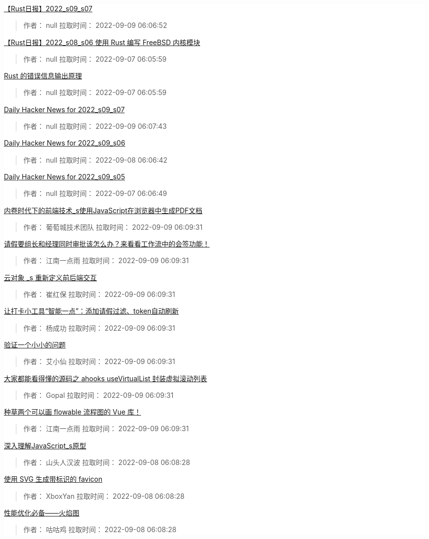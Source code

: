  [【Rust日报】2022_s09_s07](https://rustcc.cn/article?id=a859c5ca-975f-428c-9096-f29ce221e63a)

> 作者： null  拉取时间： 2022-09-09 06:06:52

 [【Rust日报】2022_s08_s06 使用 Rust 编写 FreeBSD 内核模块](https://rustcc.cn/article?id=fa894546-0f67-4d16-9c8e-b924763f0fbb)

> 作者： null  拉取时间： 2022-09-07 06:05:59

 [Rust 的错误信息输出原理](https://rustcc.cn/article?id=c8b1bf65-2fb3-40f3-bf8e-61713cbc866e)

> 作者： null  拉取时间： 2022-09-07 06:05:59

 [Daily Hacker News for 2022_s09_s07](https://www.daemonology.net/hn-daily/2022-09-07.html)

> 作者： null  拉取时间： 2022-09-09 06:07:43

 [Daily Hacker News for 2022_s09_s06](https://www.daemonology.net/hn-daily/2022-09-06.html)

> 作者： null  拉取时间： 2022-09-08 06:06:42

 [Daily Hacker News for 2022_s09_s05](https://www.daemonology.net/hn-daily/2022-09-05.html)

> 作者： null  拉取时间： 2022-09-07 06:06:49

 [内卷时代下的前端技术_s使用JavaScript在浏览器中生成PDF文档](https://segmentfault.com/a/1190000042451554)

> 作者： 葡萄城技术团队  拉取时间： 2022-09-09 06:09:31

 [请假要组长和经理同时审批该怎么办？来看看工作流中的会签功能！](https://segmentfault.com/a/1190000042450854)

> 作者： 江南一点雨  拉取时间： 2022-09-09 06:09:31

 [云对象 _s 重新定义前后端交互](https://segmentfault.com/a/1190000042449895)

> 作者： 崔红保  拉取时间： 2022-09-09 06:09:31

 [让打卡小工具“智能一点”：添加请假过滤、token自动刷新](https://segmentfault.com/a/1190000042448872)

> 作者： 杨成功  拉取时间： 2022-09-09 06:09:31

 [验证一个小小的问题](https://segmentfault.com/a/1190000042440855)

> 作者： 艾小仙  拉取时间： 2022-09-09 06:09:31

 [大家都能看得懂的源码之 ahooks useVirtualList 封装虚拟滚动列表](https://segmentfault.com/a/1190000042447474)

> 作者： Gopal  拉取时间： 2022-09-09 06:09:31

 [种草两个可以画 flowable 流程图的 Vue 库！](https://segmentfault.com/a/1190000042445331)

> 作者： 江南一点雨  拉取时间： 2022-09-09 06:09:31

 [深入理解JavaScript_s原型](https://segmentfault.com/a/1190000042441112)

> 作者： 山头人汉波  拉取时间： 2022-09-08 06:08:28

 [使用 SVG 生成带标识的 favicon](https://segmentfault.com/a/1190000042435536)

> 作者： XboxYan  拉取时间： 2022-09-08 06:08:28

 [性能优化必备——火焰图](https://segmentfault.com/a/1190000042419139)

> 作者： 咕咕鸡  拉取时间： 2022-09-08 06:08:28
